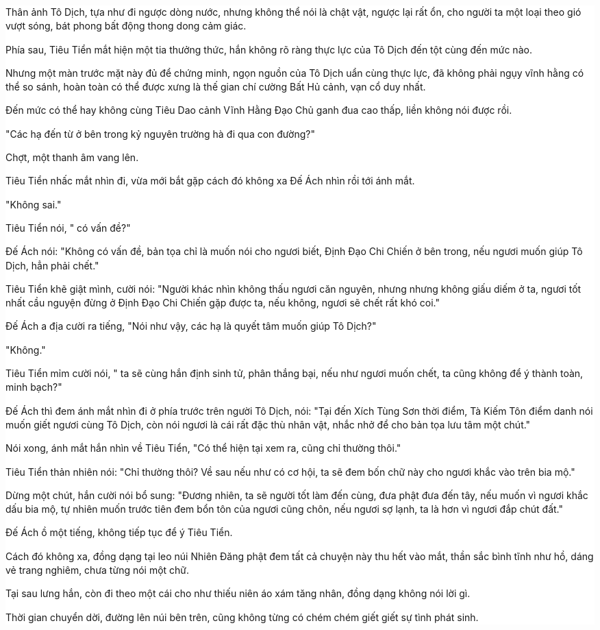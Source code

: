 Thân ảnh Tô Dịch, tựa như đi ngược dòng nước, nhưng không thể nói là chật vật, ngược lại rất ổn, cho người ta một loại theo gió vượt sóng, bát phong bất động thong dong cảm giác.

Phía sau, Tiêu Tiển mắt hiện một tia thưởng thức, hắn không rõ ràng thực lực của Tô Dịch đến tột cùng đến mức nào.

Nhưng một màn trước mặt này đủ để chứng minh, ngọn nguồn của Tô Dịch uẩn cùng thực lực, đã không phải ngụy vĩnh hằng có thể so sánh, hoàn toàn có thể được xưng là thế gian chí cường Bất Hủ cảnh, vạn cổ duy nhất.

Đến mức có thể hay không cùng Tiêu Dao cảnh Vĩnh Hằng Đạo Chủ ganh đua cao thấp, liền không nói được rồi.

"Các hạ đến từ ở bên trong kỷ nguyên trường hà đi qua con đường?"

Chợt, một thanh âm vang lên.

Tiêu Tiển nhấc mắt nhìn đi, vừa mới bắt gặp cách đó không xa Đế Ách nhìn rồi tới ánh mắt.

"Không sai."

Tiêu Tiển nói, " có vấn đề?"

Đế Ách nói: "Không có vấn đề, bản tọa chỉ là muốn nói cho ngươi biết, Định Đạo Chi Chiến ở bên trong, nếu ngươi muốn giúp Tô Dịch, hẳn phải chết."

Tiêu Tiển khẽ giật mình, cười nói: "Người khác nhìn không thấu ngươi căn nguyên, nhưng nhưng không giấu diếm ở ta, ngươi tốt nhất cầu nguyện đừng ở Định Đạo Chi Chiến gặp được ta, nếu không, ngươi sẽ chết rất khó coi."

Đế Ách a địa cười ra tiếng, "Nói như vậy, các hạ là quyết tâm muốn giúp Tô Dịch?"

"Không."

Tiêu Tiển mỉm cười nói, " ta sẽ cùng hắn định sinh tử, phân thắng bại, nếu như ngươi muốn chết, ta cũng không để ý thành toàn, minh bạch?"

Đế Ách thì đem ánh mắt nhìn đi ở phía trước trên người Tô Dịch, nói: "Tại đến Xích Tùng Sơn thời điểm, Tà Kiếm Tôn điểm danh nói muốn giết ngươi cùng Tô Dịch, còn nói ngươi là cái rất đặc thù nhân vật, nhắc nhở để cho bản tọa lưu tâm một chút."

Nói xong, ánh mắt hắn nhìn về Tiêu Tiển, "Có thể hiện tại xem ra, cũng chỉ thường thôi."

Tiêu Tiển thản nhiên nói: "Chỉ thường thôi? Về sau nếu như có cơ hội, ta sẽ đem bốn chữ này cho ngươi khắc vào trên bia mộ."

Dừng một chút, hắn cười nói bổ sung: "Đương nhiên, ta sẽ người tốt làm đến cùng, đưa phật đưa đến tây, nếu muốn vì ngươi khắc dấu bia mộ, tự nhiên muốn trước tiên đem bổn tôn của ngươi cũng chôn, nếu ngươi sợ lạnh, ta là hơn vì ngươi đắp chút đất."

Đế Ách ồ một tiếng, không tiếp tục để ý Tiêu Tiển.

Cách đó không xa, đồng dạng tại leo núi Nhiên Đăng phật đem tất cả chuyện này thu hết vào mắt, thần sắc bình tĩnh như hồ, dáng vẻ trang nghiêm, chưa từng nói một chữ.

Tại sau lưng hắn, còn đi theo một cái cho như thiếu niên áo xám tăng nhân, đồng dạng không nói lời gì.

Thời gian chuyển dời, đường lên núi bên trên, cũng không từng có chém chém giết giết sự tình phát sinh.
